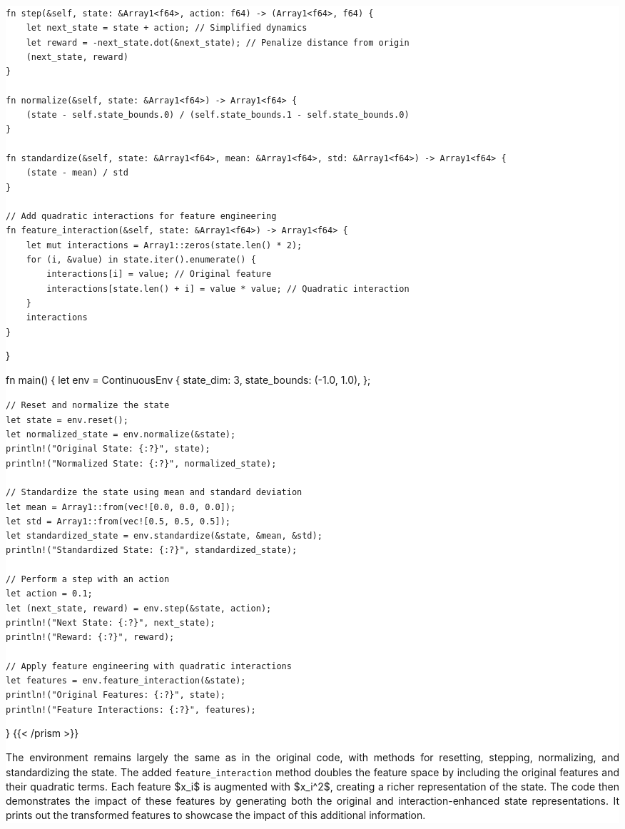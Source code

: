     fn step(&self, state: &Array1<f64>, action: f64) -> (Array1<f64>, f64) {
        let next_state = state + action; // Simplified dynamics
        let reward = -next_state.dot(&next_state); // Penalize distance from origin
        (next_state, reward)
    }

    fn normalize(&self, state: &Array1<f64>) -> Array1<f64> {
        (state - self.state_bounds.0) / (self.state_bounds.1 - self.state_bounds.0)
    }

    fn standardize(&self, state: &Array1<f64>, mean: &Array1<f64>, std: &Array1<f64>) -> Array1<f64> {
        (state - mean) / std
    }

    // Add quadratic interactions for feature engineering
    fn feature_interaction(&self, state: &Array1<f64>) -> Array1<f64> {
        let mut interactions = Array1::zeros(state.len() * 2);
        for (i, &value) in state.iter().enumerate() {
            interactions[i] = value; // Original feature
            interactions[state.len() + i] = value * value; // Quadratic interaction
        }
        interactions
    }
}

fn main() {
    let env = ContinuousEnv {
        state_dim: 3,
        state_bounds: (-1.0, 1.0),
    };

    // Reset and normalize the state
    let state = env.reset();
    let normalized_state = env.normalize(&state);
    println!("Original State: {:?}", state);
    println!("Normalized State: {:?}", normalized_state);

    // Standardize the state using mean and standard deviation
    let mean = Array1::from(vec![0.0, 0.0, 0.0]);
    let std = Array1::from(vec![0.5, 0.5, 0.5]);
    let standardized_state = env.standardize(&state, &mean, &std);
    println!("Standardized State: {:?}", standardized_state);

    // Perform a step with an action
    let action = 0.1;
    let (next_state, reward) = env.step(&state, action);
    println!("Next State: {:?}", next_state);
    println!("Reward: {:?}", reward);

    // Apply feature engineering with quadratic interactions
    let features = env.feature_interaction(&state);
    println!("Original Features: {:?}", state);
    println!("Feature Interactions: {:?}", features);
}
{{< /prism >}}
<p style="text-align: justify;">
The environment remains largely the same as in the original code, with methods for resetting, stepping, normalizing, and standardizing the state. The added <code>feature_interaction</code> method doubles the feature space by including the original features and their quadratic terms. Each feature $x_i$ is augmented with $x_i^2$, creating a richer representation of the state. The code then demonstrates the impact of these features by generating both the original and interaction-enhanced state representations. It prints out the transformed features to showcase the impact of this additional information.
</p>

